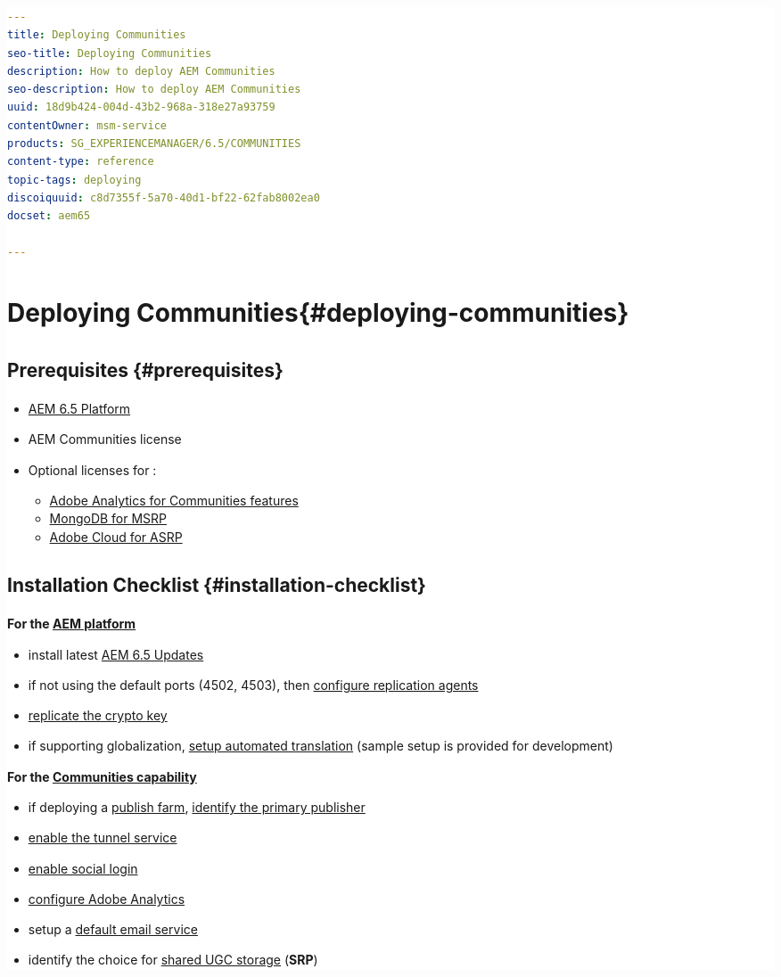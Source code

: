 ```yaml
---
title: Deploying Communities
seo-title: Deploying Communities
description: How to deploy AEM Communities
seo-description: How to deploy AEM Communities
uuid: 18d9b424-004d-43b2-968a-318e27a93759
contentOwner: msm-service
products: SG_EXPERIENCEMANAGER/6.5/COMMUNITIES
content-type: reference
topic-tags: deploying
discoiquuid: c8d7355f-5a70-40d1-bf22-62fab8002ea0
docset: aem65

---
```


# Deploying Communities{#deploying-communities}

## Prerequisites {#prerequisites}

* [AEM 6.5 Platform](/help/sites-deploying/deploy.md)

* AEM Communities license

* Optional licenses for :

    * [Adobe Analytics for Communities features](/help/communities/analytics.md)
    * [MongoDB for MSRP](/help/communities/msrp.md)
    * [Adobe Cloud for ASRP](/help/communities/asrp.md)

## Installation Checklist {#installation-checklist}

**For the [AEM platform](/help/sites-deploying/deploy.md#what-is-aem)**

* install latest [AEM 6.5 Updates](#aem64updates)

* if not using the default ports (4502, 4503), then [configure replication agents](#replication-agents-on-author)
* [replicate the crypto key](#replicate-the-crypto-key)
* if supporting globalization, [setup automated translation](/help/sites-administering/translation.md)
  (sample setup is provided for development)

**For the [Communities capability](/help/communities/overview.md)**

* if deploying a [publish farm](/help/sites-deploying/recommended-deploys.md#tarmk-farm), [identify the primary publisher](#primary-publisher)

* [enable the tunnel service](#tunnel-service-on-author)
* [enable social login](/help/communities/social-login.md#adobe-granite-oauth-authentication-handler)
* [configure Adobe Analytics](/help/communities/analytics.md)
* setup a [default email service](/help/communities/email.md)
* identify the choice for [shared UGC storage](/help/communities/working-with-srp.md) (**SRP**)
